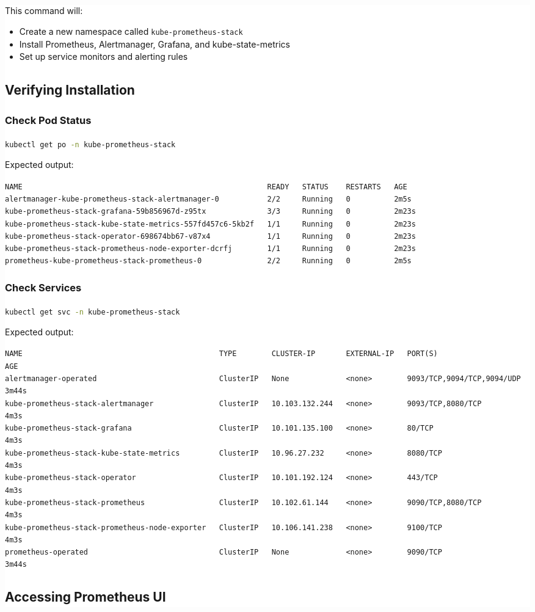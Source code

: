 This command will:
- Create a new namespace called `kube-prometheus-stack`
- Install Prometheus, Alertmanager, Grafana, and kube-state-metrics
- Set up service monitors and alerting rules

## Verifying Installation

### Check Pod Status

```bash
kubectl get po -n kube-prometheus-stack
```

Expected output:
```
NAME                                                        READY   STATUS    RESTARTS   AGE
alertmanager-kube-prometheus-stack-alertmanager-0           2/2     Running   0          2m5s
kube-prometheus-stack-grafana-59b856967d-z95tx              3/3     Running   0          2m23s
kube-prometheus-stack-kube-state-metrics-557fd457c6-5kb2f   1/1     Running   0          2m23s
kube-prometheus-stack-operator-698674bb67-v87x4             1/1     Running   0          2m23s
kube-prometheus-stack-prometheus-node-exporter-dcrfj        1/1     Running   0          2m23s
prometheus-kube-prometheus-stack-prometheus-0               2/2     Running   0          2m5s
```

### Check Services

```bash
kubectl get svc -n kube-prometheus-stack
```

Expected output:
```
NAME                                             TYPE        CLUSTER-IP       EXTERNAL-IP   PORT(S)                      AGE
alertmanager-operated                            ClusterIP   None             <none>        9093/TCP,9094/TCP,9094/UDP   3m44s
kube-prometheus-stack-alertmanager               ClusterIP   10.103.132.244   <none>        9093/TCP,8080/TCP            4m3s
kube-prometheus-stack-grafana                    ClusterIP   10.101.135.100   <none>        80/TCP                       4m3s
kube-prometheus-stack-kube-state-metrics         ClusterIP   10.96.27.232     <none>        8080/TCP                     4m3s
kube-prometheus-stack-operator                   ClusterIP   10.101.192.124   <none>        443/TCP                      4m3s
kube-prometheus-stack-prometheus                 ClusterIP   10.102.61.144    <none>        9090/TCP,8080/TCP            4m3s
kube-prometheus-stack-prometheus-node-exporter   ClusterIP   10.106.141.238   <none>        9100/TCP                     4m3s
prometheus-operated                              ClusterIP   None             <none>        9090/TCP                     3m44s
```

## Accessing Prometheus UI
